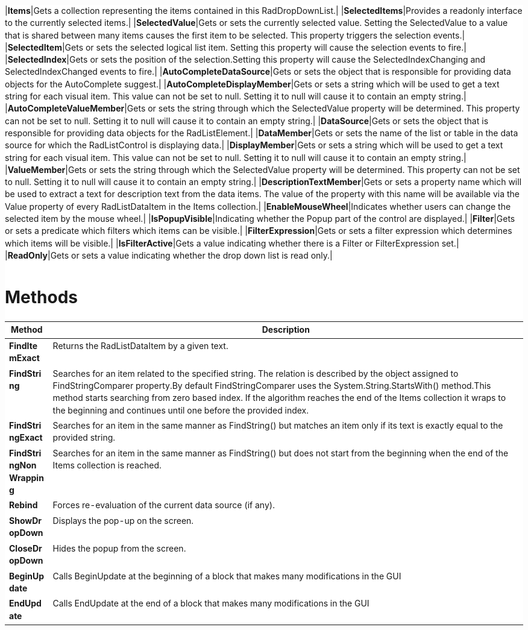|__Items__|Gets a collection representing the items contained in this RadDropDownList.|
|__SelectedItems__|Provides a readonly interface to the currently selected items.|
|__SelectedValue__|Gets or sets the currently selected value. Setting the SelectedValue to a value that is shared between many items causes the first item to be selected. This property triggers the selection events.|
|__SelectedItem__|Gets or sets the selected logical list item. Setting this property will cause the selection events to fire.|
|__SelectedIndex__|Gets or sets the position of the selection.Setting this property will cause the SelectedIndexChanging and SelectedIndexChanged events to fire.|
|__AutoCompleteDataSource__|Gets or sets the object that is responsible for providing data objects for the AutoComplete suggest.|
|__AutoCompleteDisplayMember__|Gets or sets a string which will be used to get a text string for each visual item. This value can not be set to null. Setting it to null will cause it to contain an empty string.|
|__AutoCompleteValueMember__|Gets or sets the string through which the SelectedValue property will be determined. This property can not be set to null. Setting it to null will cause it to contain an empty string.|
|__DataSource__|Gets or sets the object that is responsible for providing data objects for the RadListElement.|
|__DataMember__|Gets or sets the name of the list or table in the data source for which the RadListControl is displaying data.|
|__DisplayMember__|Gets or sets a string which will be used to get a text string for each visual item. This value can not be set to null. Setting it to null will cause it to contain an empty string.|
|__ValueMember__|Gets or sets the string through which the SelectedValue property will be determined. This property can not be set to null. Setting it to null will cause it to contain an empty string.|
|__DescriptionTextMember__|Gets or sets a property name which will be used to extract a text for description text from the data items. The value of the property with this name will be available via the Value property of every RadListDataItem in the Items collection.|
|__EnableMouseWheel__|Indicates whether users can change the selected item by the mouse wheel.|
|__IsPopupVisible__|Indicating whether the Popup part of the control are displayed.|
|__Filter__|Gets or sets a predicate which filters which items can be visible.|
|__FilterExpression__|Gets or sets a filter expression which determines which items will be visible.|
|__IsFilterActive__|Gets a value indicating whether there is a Filter or FilterExpression set.|
|__ReadOnly__|Gets or sets a value indicating whether the drop down list is read only.|

# Methods

|Method|Description|
|----|----| 
|__FindItemExact__|Returns the RadListDataItem by a given text.|
|__FindString__|Searches for an item related to the specified string. The relation is described by the object assigned to FindStringComparer property.By default FindStringComparer uses the System.String.StartsWith() method.This method starts searching from zero based index. If the algorithm reaches the end of the Items collection it wraps to the beginning and continues until one before the provided index.|
|__FindStringExact__|Searches for an item in the same manner as FindString() but matches an item only if its text is exactly equal to the provided string.|
|__FindStringNonWrapping__|Searches for an item in the same manner as FindString() but does not start from the beginning when the end of the Items collection is reached.|
|__Rebind__|Forces re-evaluation of the current data source (if any).|
|__ShowDropDown__|Displays the pop-up on the screen.|
|__CloseDropDown__|Hides the popup from the screen.|
|__BeginUpdate__|Calls BeginUpdate at the beginning of a block that makes many modifications in the GUI|
|__EndUpdate__|Calls EndUpdate at the end of a block that makes many modifications in the GUI|
